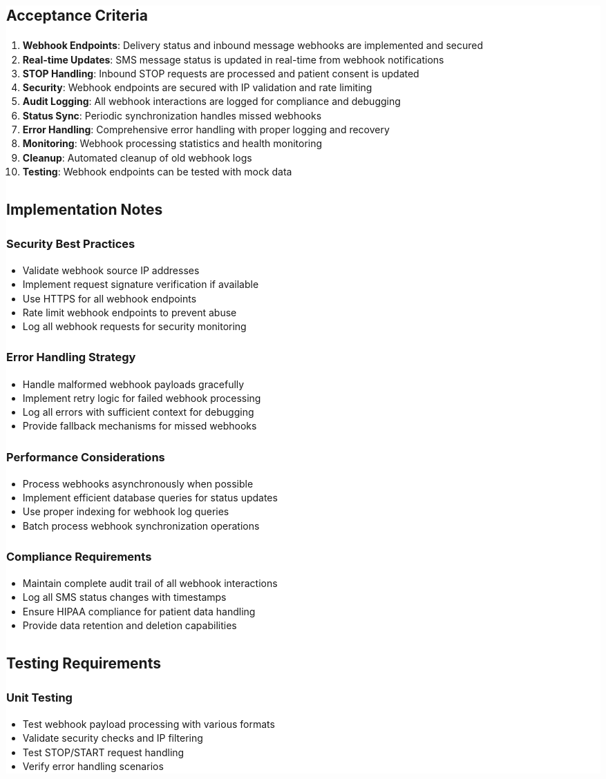 ## Acceptance Criteria

1. **Webhook Endpoints**: Delivery status and inbound message webhooks are implemented and secured
2. **Real-time Updates**: SMS message status is updated in real-time from webhook notifications
3. **STOP Handling**: Inbound STOP requests are processed and patient consent is updated
4. **Security**: Webhook endpoints are secured with IP validation and rate limiting
5. **Audit Logging**: All webhook interactions are logged for compliance and debugging
6. **Status Sync**: Periodic synchronization handles missed webhooks
7. **Error Handling**: Comprehensive error handling with proper logging and recovery
8. **Monitoring**: Webhook processing statistics and health monitoring
9. **Cleanup**: Automated cleanup of old webhook logs
10. **Testing**: Webhook endpoints can be tested with mock data

## Implementation Notes

### Security Best Practices
- Validate webhook source IP addresses
- Implement request signature verification if available
- Use HTTPS for all webhook endpoints
- Rate limit webhook endpoints to prevent abuse
- Log all webhook requests for security monitoring

### Error Handling Strategy
- Handle malformed webhook payloads gracefully
- Implement retry logic for failed webhook processing
- Log all errors with sufficient context for debugging
- Provide fallback mechanisms for missed webhooks

### Performance Considerations
- Process webhooks asynchronously when possible
- Implement efficient database queries for status updates
- Use proper indexing for webhook log queries
- Batch process webhook synchronization operations

### Compliance Requirements
- Maintain complete audit trail of all webhook interactions
- Log all SMS status changes with timestamps
- Ensure HIPAA compliance for patient data handling
- Provide data retention and deletion capabilities

## Testing Requirements

### Unit Testing
- Test webhook payload processing with various formats
- Validate security checks and IP filtering
- Test STOP/START request handling
- Verify error handling scenarios
